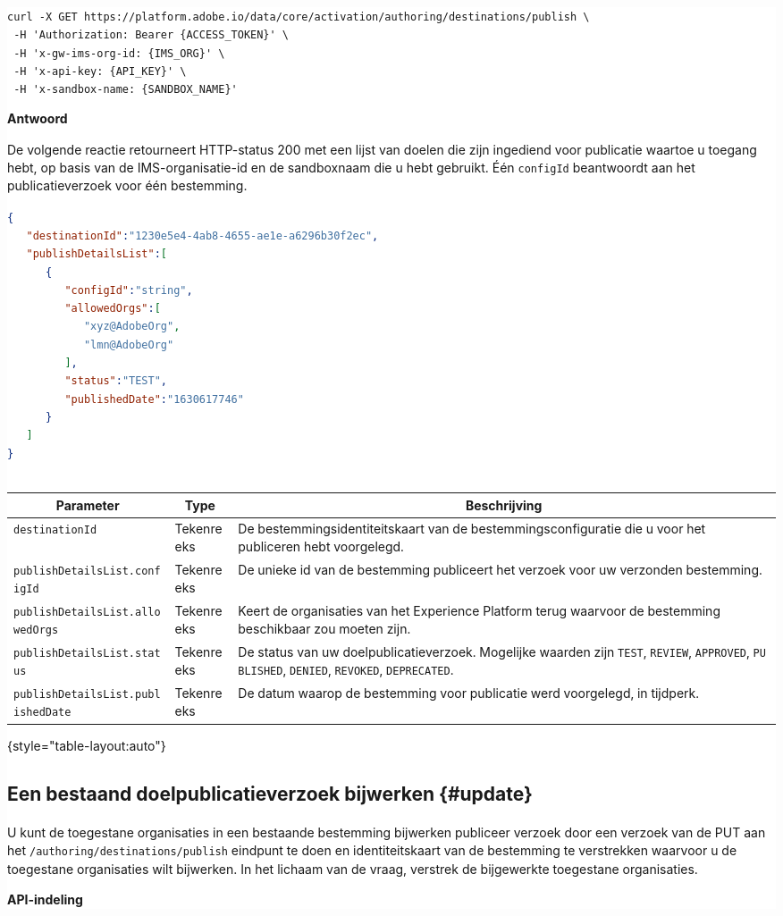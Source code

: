 ```shell
curl -X GET https://platform.adobe.io/data/core/activation/authoring/destinations/publish \
 -H 'Authorization: Bearer {ACCESS_TOKEN}' \
 -H 'x-gw-ims-org-id: {IMS_ORG}' \
 -H 'x-api-key: {API_KEY}' \
 -H 'x-sandbox-name: {SANDBOX_NAME}'
```

**Antwoord**

De volgende reactie retourneert HTTP-status 200 met een lijst van doelen die zijn ingediend voor publicatie waartoe u toegang hebt, op basis van de IMS-organisatie-id en de sandboxnaam die u hebt gebruikt. Één `configId` beantwoordt aan het publicatieverzoek voor één bestemming.

```json
{
   "destinationId":"1230e5e4-4ab8-4655-ae1e-a6296b30f2ec",
   "publishDetailsList":[
      {
         "configId":"string",
         "allowedOrgs":[
            "xyz@AdobeOrg",
            "lmn@AdobeOrg"
         ],
         "status":"TEST",
         "publishedDate":"1630617746"
      }
   ]
}
    
```

| Parameter | Type | Beschrijving |
|---------|----------|------|
| `destinationId` | Tekenreeks | De bestemmingsidentiteitskaart van de bestemmingsconfiguratie die u voor het publiceren hebt voorgelegd. |
| `publishDetailsList.configId` | Tekenreeks | De unieke id van de bestemming publiceert het verzoek voor uw verzonden bestemming. |
| `publishDetailsList.allowedOrgs` | Tekenreeks | Keert de organisaties van het Experience Platform terug waarvoor de bestemming beschikbaar zou moeten zijn. |
| `publishDetailsList.status` | Tekenreeks | De status van uw doelpublicatieverzoek. Mogelijke waarden zijn `TEST`, `REVIEW`, `APPROVED`, `PUBLISHED`, `DENIED`, `REVOKED`, `DEPRECATED`. |
| `publishDetailsList.publishedDate` | Tekenreeks | De datum waarop de bestemming voor publicatie werd voorgelegd, in tijdperk. |

{style=&quot;table-layout:auto&quot;}

## Een bestaand doelpublicatieverzoek bijwerken {#update}

U kunt de toegestane organisaties in een bestaande bestemming bijwerken publiceer verzoek door een verzoek van de PUT aan het `/authoring/destinations/publish` eindpunt te doen en identiteitskaart van de bestemming te verstrekken waarvoor u de toegestane organisaties wilt bijwerken. In het lichaam van de vraag, verstrek de bijgewerkte toegestane organisaties.

**API-indeling**
